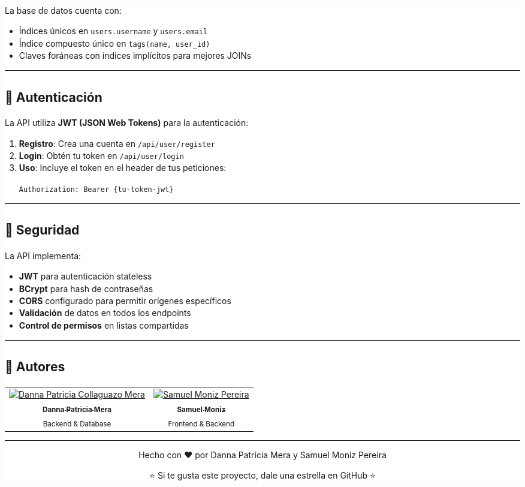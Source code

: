 La base de datos cuenta con:
- Índices únicos en `users.username` y `users.email`
- Índice compuesto único en `tags(name, user_id)`
- Claves foráneas con índices implícitos para mejores JOINs

---

## 🔐 Autenticación

La API utiliza **JWT (JSON Web Tokens)** para la autenticación:

1. **Registro**: Crea una cuenta en `/api/user/register`
2. **Login**: Obtén tu token en `/api/user/login`
3. **Uso**: Incluye el token en el header de tus peticiones:
   ```
   Authorization: Bearer {tu-token-jwt}
   ```

---

## 🔐 Seguridad

La API implementa:

- **JWT** para autenticación stateless
- **BCrypt** para hash de contraseñas
- **CORS** configurado para permitir orígenes específicos
- **Validación** de datos en todos los endpoints
- **Control de permisos** en listas compartidas

---

## 👥 Autores

<table>
  <tr>
    <td align="center">
      <a href="https://github.com/DannaPatricia">
        <img src="https://github.com/DannaPatricia.png" width="100px;" alt="Danna Patricia Collaguazo Mera"/><br />
        <sub><b>Danna Patricia Mera</b></sub>
      </a><br />
      <sub>Backend & Database</sub>
    </td>
      <td align="center">
      <a href="https://github.com/sam324sam">
        <img src="https://github.com/sam324sam.png" width="100px;" alt="Samuel Moniz Pereira"/><br />
        <sub><b>Samuel Moniz</b></sub>
      </a><br />
      <sub>Frontend & Backend</sub>
    </td>
  </tr>
</table>

---

<div align="center">
  <p>Hecho con ❤️ por Danna Patricia Mera y  Samuel Moniz Pereira</p>
  <p>⭐ Si te gusta este proyecto, dale una estrella en GitHub ⭐</p>
</div>
